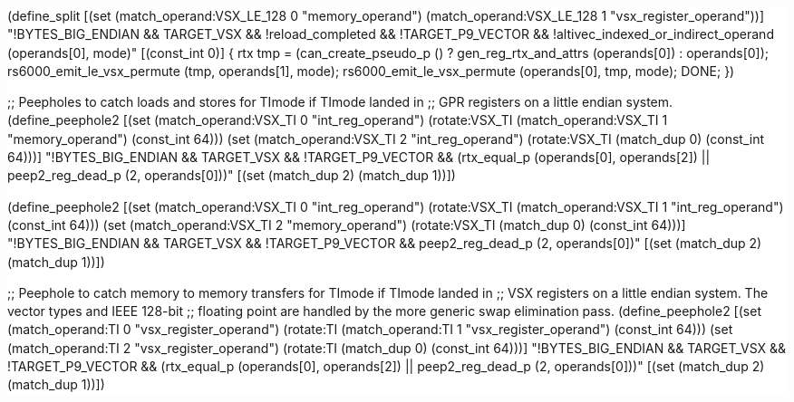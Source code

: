 (define_split
  [(set (match_operand:VSX_LE_128 0 "memory_operand")
        (match_operand:VSX_LE_128 1 "vsx_register_operand"))]
  "!BYTES_BIG_ENDIAN && TARGET_VSX && !reload_completed && !TARGET_P9_VECTOR
   && !altivec_indexed_or_indirect_operand (operands[0], <MODE>mode)"
  [(const_int 0)]
{
  rtx tmp = (can_create_pseudo_p ()
	     ? gen_reg_rtx_and_attrs (operands[0])
	     : operands[0]);
  rs6000_emit_le_vsx_permute (tmp, operands[1], <MODE>mode);
  rs6000_emit_le_vsx_permute (operands[0], tmp, <MODE>mode);
  DONE;
})

;; Peepholes to catch loads and stores for TImode if TImode landed in
;; GPR registers on a little endian system.
(define_peephole2
  [(set (match_operand:VSX_TI 0 "int_reg_operand")
	(rotate:VSX_TI (match_operand:VSX_TI 1 "memory_operand")
		       (const_int 64)))
   (set (match_operand:VSX_TI 2 "int_reg_operand")
	(rotate:VSX_TI (match_dup 0)
		       (const_int 64)))]
  "!BYTES_BIG_ENDIAN && TARGET_VSX && !TARGET_P9_VECTOR
   && (rtx_equal_p (operands[0], operands[2])
       || peep2_reg_dead_p (2, operands[0]))"
   [(set (match_dup 2) (match_dup 1))])

(define_peephole2
  [(set (match_operand:VSX_TI 0 "int_reg_operand")
	(rotate:VSX_TI (match_operand:VSX_TI 1 "int_reg_operand")
		       (const_int 64)))
   (set (match_operand:VSX_TI 2 "memory_operand")
	(rotate:VSX_TI (match_dup 0)
		       (const_int 64)))]
  "!BYTES_BIG_ENDIAN && TARGET_VSX && !TARGET_P9_VECTOR
   && peep2_reg_dead_p (2, operands[0])"
   [(set (match_dup 2) (match_dup 1))])

;; Peephole to catch memory to memory transfers for TImode if TImode landed in
;; VSX registers on a little endian system.  The vector types and IEEE 128-bit
;; floating point are handled by the more generic swap elimination pass.
(define_peephole2
  [(set (match_operand:TI 0 "vsx_register_operand")
	(rotate:TI (match_operand:TI 1 "vsx_register_operand")
		   (const_int 64)))
   (set (match_operand:TI 2 "vsx_register_operand")
	(rotate:TI (match_dup 0)
		   (const_int 64)))]
  "!BYTES_BIG_ENDIAN && TARGET_VSX && !TARGET_P9_VECTOR
   && (rtx_equal_p (operands[0], operands[2])
       || peep2_reg_dead_p (2, operands[0]))"
   [(set (match_dup 2) (match_dup 1))])
